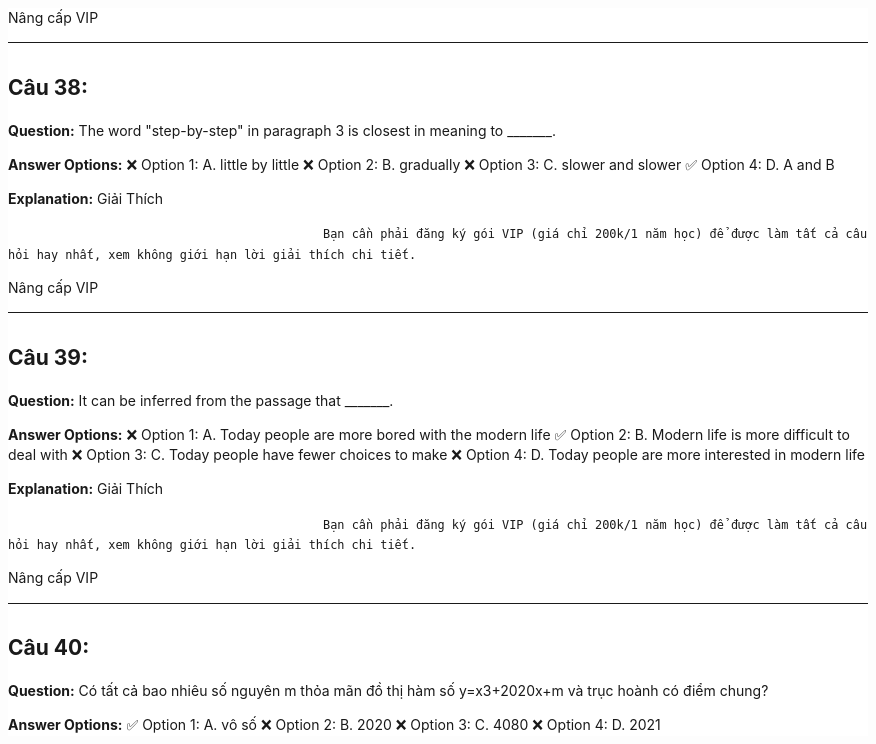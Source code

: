 
Nâng cấp VIP

---

## Câu 38:

**Question:** The word "step-by-step" in paragraph 3 is closest in meaning to _______.

**Answer Options:**
❌ Option 1: A. little by little
❌ Option 2: B. gradually
❌ Option 3: C. slower and slower
✅ Option 4: D. A and B

**Explanation:** Giải Thích




                                                Bạn cần phải đăng ký gói VIP (giá chỉ 200k/1 năm học) để được làm tất cả câu hỏi hay nhất, xem không giới hạn lời giải thích chi tiết.
                                            

Nâng cấp VIP

---

## Câu 39:

**Question:** It can be inferred from the passage that _______.

**Answer Options:**
❌ Option 1: A. Today people are more bored with the modern life
✅ Option 2: B. Modern life is more difficult to deal with
❌ Option 3: C. Today people have fewer choices to make
❌ Option 4: D. Today people are more interested in modern life

**Explanation:** Giải Thích




                                                Bạn cần phải đăng ký gói VIP (giá chỉ 200k/1 năm học) để được làm tất cả câu hỏi hay nhất, xem không giới hạn lời giải thích chi tiết.
                                            

Nâng cấp VIP

---

## Câu 40:

**Question:** Có tất cả bao nhiêu số nguyên m thỏa mãn đồ thị hàm số y=x3+2020x+m và trục hoành có điểm chung?

**Answer Options:**
✅ Option 1: A. vô số
❌ Option 2: B. 2020
❌ Option 3: C. 4080
❌ Option 4: D. 2021
